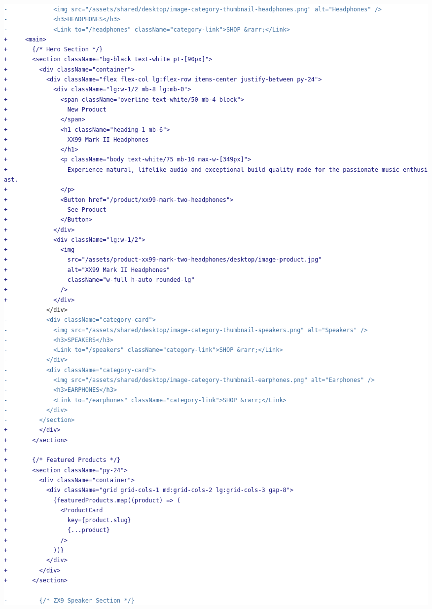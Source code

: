 ```diff
-             <img src="/assets/shared/desktop/image-category-thumbnail-headphones.png" alt="Headphones" />
-             <h3>HEADPHONES</h3>
-             <Link to="/headphones" className="category-link">SHOP &rarr;</Link>
+     <main>
+       {/* Hero Section */}
+       <section className="bg-black text-white pt-[90px]">
+         <div className="container">
+           <div className="flex flex-col lg:flex-row items-center justify-between py-24">
+             <div className="lg:w-1/2 mb-8 lg:mb-0">
+               <span className="overline text-white/50 mb-4 block">
+                 New Product
+               </span>
+               <h1 className="heading-1 mb-6">
+                 XX99 Mark II Headphones
+               </h1>
+               <p className="body text-white/75 mb-10 max-w-[349px]">
+                 Experience natural, lifelike audio and exceptional build quality made for the passionate music enthusiast.
+               </p>
+               <Button href="/product/xx99-mark-two-headphones">
+                 See Product
+               </Button>
+             </div>
+             <div className="lg:w-1/2">
+               <img
+                 src="/assets/product-xx99-mark-two-headphones/desktop/image-product.jpg"
+                 alt="XX99 Mark II Headphones"
+                 className="w-full h-auto rounded-lg"
+               />
+             </div>
            </div>
-           <div className="category-card">
-             <img src="/assets/shared/desktop/image-category-thumbnail-speakers.png" alt="Speakers" />
-             <h3>SPEAKERS</h3>
-             <Link to="/speakers" className="category-link">SHOP &rarr;</Link>
-           </div>
-           <div className="category-card">
-             <img src="/assets/shared/desktop/image-category-thumbnail-earphones.png" alt="Earphones" />
-             <h3>EARPHONES</h3>
-             <Link to="/earphones" className="category-link">SHOP &rarr;</Link>
-           </div>
-         </section>
+         </div>
+       </section>
+ 
+       {/* Featured Products */}
+       <section className="py-24">
+         <div className="container">
+           <div className="grid grid-cols-1 md:grid-cols-2 lg:grid-cols-3 gap-8">
+             {featuredProducts.map((product) => (
+               <ProductCard
+                 key={product.slug}
+                 {...product}
+               />
+             ))}
+           </div>
+         </div>
+       </section>
  
-         {/* ZX9 Speaker Section */}
```